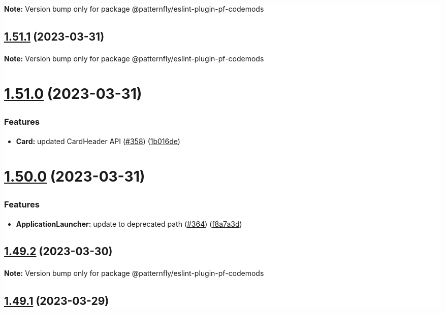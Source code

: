 **Note:** Version bump only for package @patternfly/eslint-plugin-pf-codemods





## [1.51.1](https://github.com/patternfly/pf-codemods/compare/@patternfly/eslint-plugin-pf-codemods@1.51.0...@patternfly/eslint-plugin-pf-codemods@1.51.1) (2023-03-31)

**Note:** Version bump only for package @patternfly/eslint-plugin-pf-codemods





# [1.51.0](https://github.com/patternfly/pf-codemods/compare/@patternfly/eslint-plugin-pf-codemods@1.50.0...@patternfly/eslint-plugin-pf-codemods@1.51.0) (2023-03-31)


### Features

* **Card:** updated CardHeader API ([#358](https://github.com/patternfly/pf-codemods/issues/358)) ([1b016de](https://github.com/patternfly/pf-codemods/commit/1b016decd0f3fde82ff07316232769e6d8ec9f6e))





# [1.50.0](https://github.com/patternfly/pf-codemods/compare/@patternfly/eslint-plugin-pf-codemods@1.49.2...@patternfly/eslint-plugin-pf-codemods@1.50.0) (2023-03-31)


### Features

* **ApplicationLauncher:** update to deprecated path ([#364](https://github.com/patternfly/pf-codemods/issues/364)) ([f8a7a3d](https://github.com/patternfly/pf-codemods/commit/f8a7a3d09a3acd065f085dc37616d4d6ea3f940c))





## [1.49.2](https://github.com/patternfly/pf-codemods/compare/@patternfly/eslint-plugin-pf-codemods@1.49.1...@patternfly/eslint-plugin-pf-codemods@1.49.2) (2023-03-30)

**Note:** Version bump only for package @patternfly/eslint-plugin-pf-codemods





## [1.49.1](https://github.com/patternfly/pf-codemods/compare/@patternfly/eslint-plugin-pf-codemods@1.49.0...@patternfly/eslint-plugin-pf-codemods@1.49.1) (2023-03-29)
